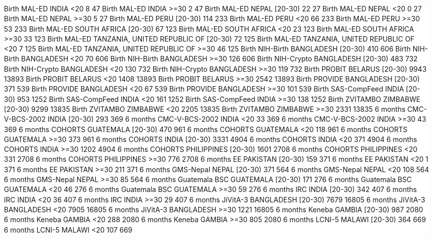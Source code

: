 Birth       MAL-ED           INDIA                          <20             8      47
Birth       MAL-ED           INDIA                          >=30            2      47
Birth       MAL-ED           NEPAL                          [20-30)        22      27
Birth       MAL-ED           NEPAL                          <20             0      27
Birth       MAL-ED           NEPAL                          >=30            5      27
Birth       MAL-ED           PERU                           [20-30)       114     233
Birth       MAL-ED           PERU                           <20            66     233
Birth       MAL-ED           PERU                           >=30           53     233
Birth       MAL-ED           SOUTH AFRICA                   [20-30)        67     123
Birth       MAL-ED           SOUTH AFRICA                   <20            23     123
Birth       MAL-ED           SOUTH AFRICA                   >=30           33     123
Birth       MAL-ED           TANZANIA, UNITED REPUBLIC OF   [20-30)        72     125
Birth       MAL-ED           TANZANIA, UNITED REPUBLIC OF   <20             7     125
Birth       MAL-ED           TANZANIA, UNITED REPUBLIC OF   >=30           46     125
Birth       NIH-Birth        BANGLADESH                     [20-30)       410     606
Birth       NIH-Birth        BANGLADESH                     <20            70     606
Birth       NIH-Birth        BANGLADESH                     >=30          126     606
Birth       NIH-Crypto       BANGLADESH                     [20-30)       483     732
Birth       NIH-Crypto       BANGLADESH                     <20           130     732
Birth       NIH-Crypto       BANGLADESH                     >=30          119     732
Birth       PROBIT           BELARUS                        [20-30)      9943   13893
Birth       PROBIT           BELARUS                        <20          1408   13893
Birth       PROBIT           BELARUS                        >=30         2542   13893
Birth       PROVIDE          BANGLADESH                     [20-30)       371     539
Birth       PROVIDE          BANGLADESH                     <20            67     539
Birth       PROVIDE          BANGLADESH                     >=30          101     539
Birth       SAS-CompFeed     INDIA                          [20-30)       953    1252
Birth       SAS-CompFeed     INDIA                          <20           161    1252
Birth       SAS-CompFeed     INDIA                          >=30          138    1252
Birth       ZVITAMBO         ZIMBABWE                       [20-30)      9299   13835
Birth       ZVITAMBO         ZIMBABWE                       <20          2205   13835
Birth       ZVITAMBO         ZIMBABWE                       >=30         2331   13835
6 months    CMC-V-BCS-2002   INDIA                          [20-30)       293     369
6 months    CMC-V-BCS-2002   INDIA                          <20            33     369
6 months    CMC-V-BCS-2002   INDIA                          >=30           43     369
6 months    COHORTS          GUATEMALA                      [20-30)       470     961
6 months    COHORTS          GUATEMALA                      <20           118     961
6 months    COHORTS          GUATEMALA                      >=30          373     961
6 months    COHORTS          INDIA                          [20-30)      3331    4904
6 months    COHORTS          INDIA                          <20           371    4904
6 months    COHORTS          INDIA                          >=30         1202    4904
6 months    COHORTS          PHILIPPINES                    [20-30)      1601    2708
6 months    COHORTS          PHILIPPINES                    <20           331    2708
6 months    COHORTS          PHILIPPINES                    >=30          776    2708
6 months    EE               PAKISTAN                       [20-30)       159     371
6 months    EE               PAKISTAN                       <20             1     371
6 months    EE               PAKISTAN                       >=30          211     371
6 months    GMS-Nepal        NEPAL                          [20-30)       371     564
6 months    GMS-Nepal        NEPAL                          <20           108     564
6 months    GMS-Nepal        NEPAL                          >=30           85     564
6 months    Guatemala BSC    GUATEMALA                      [20-30)       171     276
6 months    Guatemala BSC    GUATEMALA                      <20            46     276
6 months    Guatemala BSC    GUATEMALA                      >=30           59     276
6 months    IRC              INDIA                          [20-30)       342     407
6 months    IRC              INDIA                          <20            36     407
6 months    IRC              INDIA                          >=30           29     407
6 months    JiVitA-3         BANGLADESH                     [20-30)      7679   16805
6 months    JiVitA-3         BANGLADESH                     <20          7905   16805
6 months    JiVitA-3         BANGLADESH                     >=30         1221   16805
6 months    Keneba           GAMBIA                         [20-30)       987    2080
6 months    Keneba           GAMBIA                         <20           288    2080
6 months    Keneba           GAMBIA                         >=30          805    2080
6 months    LCNI-5           MALAWI                         [20-30)       364     669
6 months    LCNI-5           MALAWI                         <20           107     669